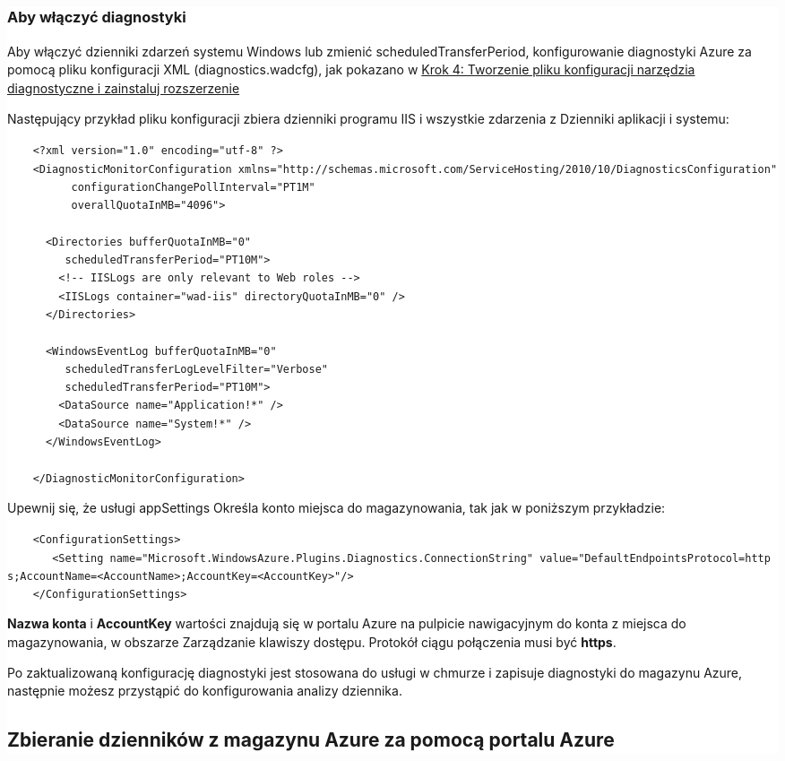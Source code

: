 ### <a name="to-enable-diagnostics"></a>Aby włączyć diagnostyki

Aby włączyć dzienniki zdarzeń systemu Windows lub zmienić scheduledTransferPeriod, konfigurowanie diagnostyki Azure za pomocą pliku konfiguracji XML (diagnostics.wadcfg), jak pokazano w [Krok 4: Tworzenie pliku konfiguracji narzędzia diagnostyczne i zainstaluj rozszerzenie](../cloud-services/cloud-services-dotnet-diagnostics.md)

Następujący przykład pliku konfiguracji zbiera dzienniki programu IIS i wszystkie zdarzenia z Dzienniki aplikacji i systemu:

```
    <?xml version="1.0" encoding="utf-8" ?>
    <DiagnosticMonitorConfiguration xmlns="http://schemas.microsoft.com/ServiceHosting/2010/10/DiagnosticsConfiguration"
          configurationChangePollInterval="PT1M"
          overallQuotaInMB="4096">

      <Directories bufferQuotaInMB="0"
         scheduledTransferPeriod="PT10M">  
        <!-- IISLogs are only relevant to Web roles -->
        <IISLogs container="wad-iis" directoryQuotaInMB="0" />
      </Directories>

      <WindowsEventLog bufferQuotaInMB="0"
         scheduledTransferLogLevelFilter="Verbose"
         scheduledTransferPeriod="PT10M">
        <DataSource name="Application!*" />
        <DataSource name="System!*" />
      </WindowsEventLog>

    </DiagnosticMonitorConfiguration>
```

Upewnij się, że usługi appSettings Określa konto miejsca do magazynowania, tak jak w poniższym przykładzie:

```
    <ConfigurationSettings>
       <Setting name="Microsoft.WindowsAzure.Plugins.Diagnostics.ConnectionString" value="DefaultEndpointsProtocol=https;AccountName=<AccountName>;AccountKey=<AccountKey>"/>
    </ConfigurationSettings>
```

**Nazwa konta** i **AccountKey** wartości znajdują się w portalu Azure na pulpicie nawigacyjnym do konta z miejsca do magazynowania, w obszarze Zarządzanie klawiszy dostępu. Protokół ciągu połączenia musi być **https**.

Po zaktualizowaną konfigurację diagnostyki jest stosowana do usługi w chmurze i zapisuje diagnostyki do magazynu Azure, następnie możesz przystąpić do konfigurowania analizy dziennika.


## <a name="use-the-azure-portal-to-collect-logs-from-azure-storage"></a>Zbieranie dzienników z magazynu Azure za pomocą portalu Azure
